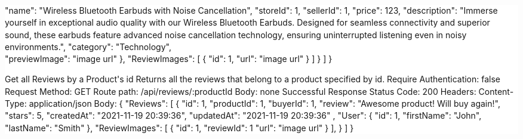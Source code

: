 "name": "Wireless Bluetooth Earbuds with Noise Cancellation",
        "storeId": 1,
"sellerId": 1,
"price": 123,
"description": "Immerse yourself in exceptional audio quality with our Wireless Bluetooth Earbuds. Designed for seamless connectivity and superior sound, these earbuds feature advanced noise cancellation technology, ensuring uninterrupted listening even in noisy environments.",
        "category": "Technology",        
        "previewImage": "image url"
      },
      "ReviewImages": [
        {
          "id": 1,
          "url": "image url"
        }
      ]
    }
  ]
}

Get all Reviews by a Product's id
Returns all the reviews that belong to a product specified by id.
Require Authentication: false
Request
Method: GET
Route path: /api/reviews/:productId
Body: none
Successful Response
Status Code: 200
Headers:
Content-Type: application/json
Body:
{
  "Reviews": [
    {
      "id": 1,
      "productId": 1,
      "buyerId": 1,
      "review": "Awesome product! Will buy again!",
      "stars": 5,
      "createdAt": "2021-11-19 20:39:36",
      "updatedAt": "2021-11-19 20:39:36" ,
      "User": {
        "id": 1,
        "firstName": "John",
        "lastName": "Smith"
      },
      "ReviewImages": [
        {
          "id": 1,
"reviewId": 1
          "url": "image url"
        }
      ],
    }
  ]
}
